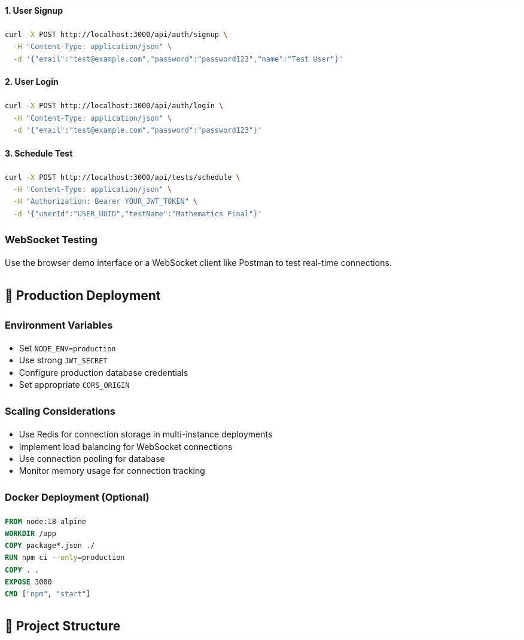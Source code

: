 #### 1. User Signup
```bash
curl -X POST http://localhost:3000/api/auth/signup \
  -H "Content-Type: application/json" \
  -d '{"email":"test@example.com","password":"password123","name":"Test User"}'
```

#### 2. User Login
```bash
curl -X POST http://localhost:3000/api/auth/login \
  -H "Content-Type: application/json" \
  -d '{"email":"test@example.com","password":"password123"}'
```

#### 3. Schedule Test
```bash
curl -X POST http://localhost:3000/api/tests/schedule \
  -H "Content-Type: application/json" \
  -H "Authorization: Bearer YOUR_JWT_TOKEN" \
  -d '{"userId":"USER_UUID","testName":"Mathematics Final"}'
```

### WebSocket Testing

Use the browser demo interface or a WebSocket client like Postman to test real-time connections.

## 🚀 Production Deployment

### Environment Variables
- Set `NODE_ENV=production`
- Use strong `JWT_SECRET`
- Configure production database credentials
- Set appropriate `CORS_ORIGIN`

### Scaling Considerations
- Use Redis for connection storage in multi-instance deployments
- Implement load balancing for WebSocket connections
- Use connection pooling for database
- Monitor memory usage for connection tracking

### Docker Deployment (Optional)
```dockerfile
FROM node:18-alpine
WORKDIR /app
COPY package*.json ./
RUN npm ci --only=production
COPY . .
EXPOSE 3000
CMD ["npm", "start"]
```

## 📝 Project Structure
